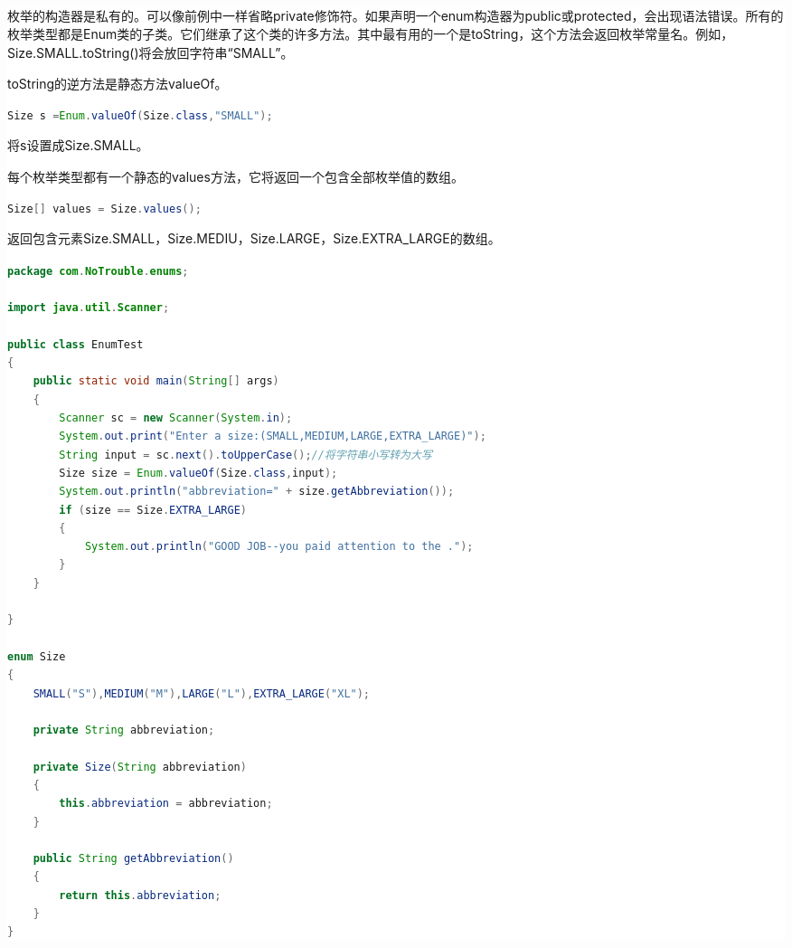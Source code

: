 枚举的构造器是私有的。可以像前例中一样省略private修饰符。如果声明一个enum构造器为public或protected，会出现语法错误。所有的枚举类型都是Enum类的子类。它们继承了这个类的许多方法。其中最有用的一个是toString，这个方法会返回枚举常量名。例如，Size.SMALL.toString()将会放回字符串“SMALL”。

toString的逆方法是静态方法valueOf。

```java
Size s =Enum.valueOf(Size.class,"SMALL");
```

将s设置成Size.SMALL。

每个枚举类型都有一个静态的values方法，它将返回一个包含全部枚举值的数组。

```java
Size[] values = Size.values();
```

返回包含元素Size.SMALL，Size.MEDIU，Size.LARGE，Size.EXTRA_LARGE的数组。

```java
package com.NoTrouble.enums;

import java.util.Scanner;

public class EnumTest
{
    public static void main(String[] args)
    {
        Scanner sc = new Scanner(System.in);
        System.out.print("Enter a size:(SMALL,MEDIUM,LARGE,EXTRA_LARGE)");
        String input = sc.next().toUpperCase();//将字符串小写转为大写
        Size size = Enum.valueOf(Size.class,input);
        System.out.println("abbreviation=" + size.getAbbreviation());
        if (size == Size.EXTRA_LARGE)
        {
            System.out.println("GOOD JOB--you paid attention to the .");
        }
    }

}

enum Size
{
    SMALL("S"),MEDIUM("M"),LARGE("L"),EXTRA_LARGE("XL");

    private String abbreviation;

    private Size(String abbreviation)
    {
        this.abbreviation = abbreviation;
    }

    public String getAbbreviation()
    {
        return this.abbreviation;
    }
}
```
